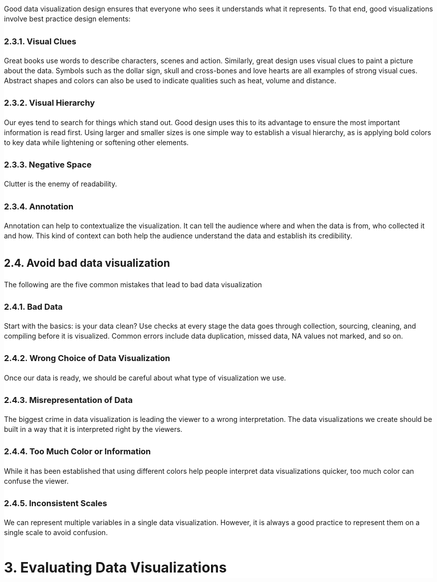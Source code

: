 Good data visualization design ensures that everyone who sees it understands what it represents.  To that end, good visualizations involve best practice design elements:

### 2.3.1. Visual Clues
Great books use words to describe characters, scenes and action.  Similarly, great design uses visual clues to paint a picture about the data.
Symbols such as the dollar sign, skull and cross-bones and love hearts are all examples of strong visual cues.  Abstract shapes and colors can also be used to indicate qualities such as heat, volume and distance.

### 2.3.2. Visual Hierarchy
Our eyes tend to search for things which stand out.  Good design uses this to its advantage to ensure the most important information is read first.
Using larger and smaller sizes is one simple way to establish a visual hierarchy, as is applying bold colors to key data while lightening or softening other elements.

### 2.3.3. Negative Space
Clutter is the enemy of readability.

### 2.3.4. Annotation
Annotation can help to contextualize the visualization.  It can tell the audience where and when the data is from, who collected it and how.  This kind of context can both help the audience understand the data and establish its credibility.
## 2.4. Avoid bad data visualization
The following are the five common mistakes that lead to bad data visualization

### 2.4.1. Bad Data
Start with the basics: is your data clean? Use checks at every stage the data goes through collection, sourcing, cleaning, and compiling before it is visualized. Common errors include data duplication, missed data, NA values not marked, and so on.

### 2.4.2. Wrong Choice of Data Visualization
Once our data is ready, we should be careful about what type of visualization we use.

### 2.4.3. Misrepresentation of Data
The biggest crime in data visualization is leading the viewer to a wrong interpretation. The data visualizations we create should be built in a way that it is interpreted right by the viewers.

### 2.4.4. Too Much Color or Information
While it has been established that using different colors help people interpret data visualizations quicker, too much color can confuse the viewer.

### 2.4.5. Inconsistent Scales
We can represent multiple variables in a single data visualization. However, it is always a good practice to represent them on a single scale to avoid confusion.

# 3. Evaluating Data Visualizations
